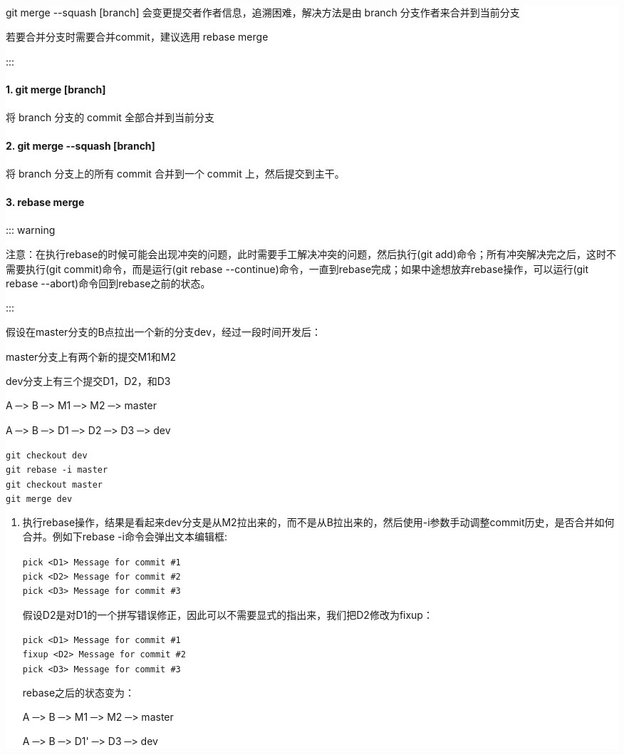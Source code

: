 git merge --squash [branch] 会变更提交者作者信息，追溯困难，解决方法是由 branch 分支作者来合并到当前分支

若要合并分支时需要合并commit，建议选用 rebase merge

:::

#### 1. git merge [branch]

将 branch 分支的 commit 全部合并到当前分支

#### 2. git merge --squash [branch]

将 branch 分支上的所有 commit 合并到一个 commit 上，然后提交到主干。

#### 3. rebase merge

::: warning

注意：在执行rebase的时候可能会出现冲突的问题，此时需要手工解决冲突的问题，然后执行(git add)命令；所有冲突解决完之后，这时不需要执行(git commit)命令，而是运行(git rebase --continue)命令，一直到rebase完成；如果中途想放弃rebase操作，可以运行(git rebase --abort)命令回到rebase之前的状态。

:::

假设在master分支的B点拉出一个新的分支dev，经过一段时间开发后：

master分支上有两个新的提交M1和M2

dev分支上有三个提交D1，D2，和D3

A ─> B ─> M1 ─> M2 ─> master

A ─> B ─> D1 ─> D2 ─> D3 ─> dev

```
git checkout dev
git rebase -i master
git checkout master
git merge dev
```
   
1. 执行rebase操作，结果是看起来dev分支是从M2拉出来的，而不是从B拉出来的，然后使用-i参数手动调整commit历史，是否合并如何合并。例如下rebase -i命令会弹出文本编辑框:

    ```
    pick <D1> Message for commit #1
    pick <D2> Message for commit #2
    pick <D3> Message for commit #3
    ```

    假设D2是对D1的一个拼写错误修正，因此可以不需要显式的指出来，我们把D2修改为fixup：

    ```
    pick <D1> Message for commit #1
    fixup <D2> Message for commit #2
    pick <D3> Message for commit #3
    ```

    rebase之后的状态变为：

    A ─> B ─> M1 ─> M2 ─> master

    A ─> B ─> D1' ─> D3 ─> dev
